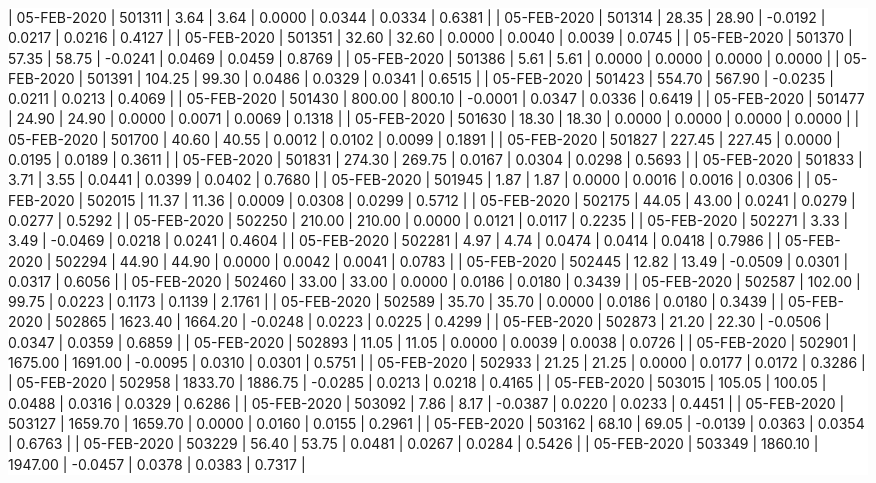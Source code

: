 | 05-FEB-2020 | 501311 | 3.64 | 3.64 | 0.0000 | 0.0344 | 0.0334 | 0.6381 |
| 05-FEB-2020 | 501314 | 28.35 | 28.90 | -0.0192 | 0.0217 | 0.0216 | 0.4127 |
| 05-FEB-2020 | 501351 | 32.60 | 32.60 | 0.0000 | 0.0040 | 0.0039 | 0.0745 |
| 05-FEB-2020 | 501370 | 57.35 | 58.75 | -0.0241 | 0.0469 | 0.0459 | 0.8769 |
| 05-FEB-2020 | 501386 | 5.61 | 5.61 | 0.0000 | 0.0000 | 0.0000 | 0.0000 |
| 05-FEB-2020 | 501391 | 104.25 | 99.30 | 0.0486 | 0.0329 | 0.0341 | 0.6515 |
| 05-FEB-2020 | 501423 | 554.70 | 567.90 | -0.0235 | 0.0211 | 0.0213 | 0.4069 |
| 05-FEB-2020 | 501430 | 800.00 | 800.10 | -0.0001 | 0.0347 | 0.0336 | 0.6419 |
| 05-FEB-2020 | 501477 | 24.90 | 24.90 | 0.0000 | 0.0071 | 0.0069 | 0.1318 |
| 05-FEB-2020 | 501630 | 18.30 | 18.30 | 0.0000 | 0.0000 | 0.0000 | 0.0000 |
| 05-FEB-2020 | 501700 | 40.60 | 40.55 | 0.0012 | 0.0102 | 0.0099 | 0.1891 |
| 05-FEB-2020 | 501827 | 227.45 | 227.45 | 0.0000 | 0.0195 | 0.0189 | 0.3611 |
| 05-FEB-2020 | 501831 | 274.30 | 269.75 | 0.0167 | 0.0304 | 0.0298 | 0.5693 |
| 05-FEB-2020 | 501833 | 3.71 | 3.55 | 0.0441 | 0.0399 | 0.0402 | 0.7680 |
| 05-FEB-2020 | 501945 | 1.87 | 1.87 | 0.0000 | 0.0016 | 0.0016 | 0.0306 |
| 05-FEB-2020 | 502015 | 11.37 | 11.36 | 0.0009 | 0.0308 | 0.0299 | 0.5712 |
| 05-FEB-2020 | 502175 | 44.05 | 43.00 | 0.0241 | 0.0279 | 0.0277 | 0.5292 |
| 05-FEB-2020 | 502250 | 210.00 | 210.00 | 0.0000 | 0.0121 | 0.0117 | 0.2235 |
| 05-FEB-2020 | 502271 | 3.33 | 3.49 | -0.0469 | 0.0218 | 0.0241 | 0.4604 |
| 05-FEB-2020 | 502281 | 4.97 | 4.74 | 0.0474 | 0.0414 | 0.0418 | 0.7986 |
| 05-FEB-2020 | 502294 | 44.90 | 44.90 | 0.0000 | 0.0042 | 0.0041 | 0.0783 |
| 05-FEB-2020 | 502445 | 12.82 | 13.49 | -0.0509 | 0.0301 | 0.0317 | 0.6056 |
| 05-FEB-2020 | 502460 | 33.00 | 33.00 | 0.0000 | 0.0186 | 0.0180 | 0.3439 |
| 05-FEB-2020 | 502587 | 102.00 | 99.75 | 0.0223 | 0.1173 | 0.1139 | 2.1761 |
| 05-FEB-2020 | 502589 | 35.70 | 35.70 | 0.0000 | 0.0186 | 0.0180 | 0.3439 |
| 05-FEB-2020 | 502865 | 1623.40 | 1664.20 | -0.0248 | 0.0223 | 0.0225 | 0.4299 |
| 05-FEB-2020 | 502873 | 21.20 | 22.30 | -0.0506 | 0.0347 | 0.0359 | 0.6859 |
| 05-FEB-2020 | 502893 | 11.05 | 11.05 | 0.0000 | 0.0039 | 0.0038 | 0.0726 |
| 05-FEB-2020 | 502901 | 1675.00 | 1691.00 | -0.0095 | 0.0310 | 0.0301 | 0.5751 |
| 05-FEB-2020 | 502933 | 21.25 | 21.25 | 0.0000 | 0.0177 | 0.0172 | 0.3286 |
| 05-FEB-2020 | 502958 | 1833.70 | 1886.75 | -0.0285 | 0.0213 | 0.0218 | 0.4165 |
| 05-FEB-2020 | 503015 | 105.05 | 100.05 | 0.0488 | 0.0316 | 0.0329 | 0.6286 |
| 05-FEB-2020 | 503092 | 7.86 | 8.17 | -0.0387 | 0.0220 | 0.0233 | 0.4451 |
| 05-FEB-2020 | 503127 | 1659.70 | 1659.70 | 0.0000 | 0.0160 | 0.0155 | 0.2961 |
| 05-FEB-2020 | 503162 | 68.10 | 69.05 | -0.0139 | 0.0363 | 0.0354 | 0.6763 |
| 05-FEB-2020 | 503229 | 56.40 | 53.75 | 0.0481 | 0.0267 | 0.0284 | 0.5426 |
| 05-FEB-2020 | 503349 | 1860.10 | 1947.00 | -0.0457 | 0.0378 | 0.0383 | 0.7317 |
